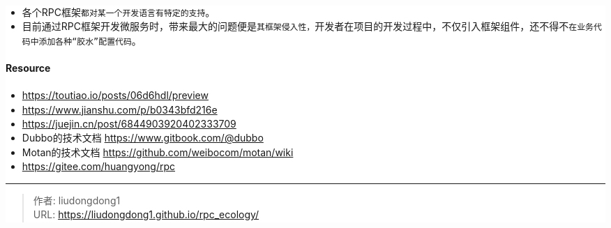 - 各个RPC框架`都对某一个开发语言有特定的支持`。
- 目前通过RPC框架开发微服务时，带来最大的问题便是`其框架侵入性，`开发者在项目的开发过程中，不仅引入框架组件，还不得不`在业务代码中添加各种“胶水”配置代码`。

####  Resource

- https://toutiao.io/posts/06d6hdl/preview
- https://www.jianshu.com/p/b0343bfd216e
- https://juejin.cn/post/6844903920402333709
- Dubbo的技术文档 https://www.gitbook.com/@dubbo
- Motan的技术文档 https://github.com/weibocom/motan/wiki
- https://gitee.com/huangyong/rpc



---

> 作者: liudongdong1  
> URL: https://liudongdong1.github.io/rpc_ecology/  

